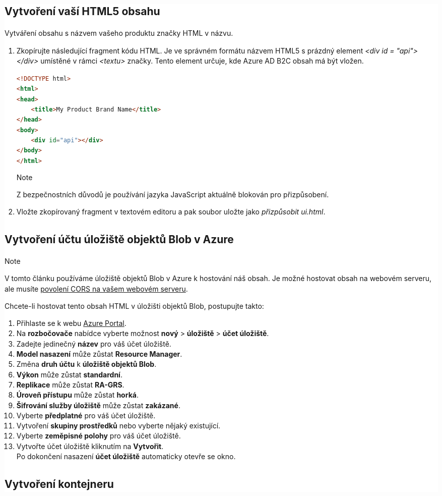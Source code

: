 ## <a name="create-your-html5-content"></a>Vytvoření vaší HTML5 obsahu

Vytváření obsahu s názvem vašeho produktu značky HTML v názvu.

1. Zkopírujte následující fragment kódu HTML. Je ve správném formátu názvem HTML5 s prázdný element *\<div id = "api"\>\</div\>* umístěné v rámci *\<textu\>* značky. Tento element určuje, kde Azure AD B2C obsah má být vložen.

   ```html
   <!DOCTYPE html>
   <html>
   <head>
       <title>My Product Brand Name</title>
   </head>
   <body>
       <div id="api"></div>
   </body>
   </html>
   ```

   >[!NOTE]
   >Z bezpečnostních důvodů je používání jazyka JavaScript aktuálně blokován pro přizpůsobení.

2. Vložte zkopírovaný fragment v textovém editoru a pak soubor uložte jako *přizpůsobit ui.html*.

## <a name="create-an-azure-blob-storage-account"></a>Vytvoření účtu úložiště objektů Blob v Azure

>[!NOTE]
> V tomto článku používáme úložiště objektů Blob v Azure k hostování náš obsah. Je možné hostovat obsah na webovém serveru, ale musíte [povolení CORS na vašem webovém serveru](https://enable-cors.org/server.html).

Chcete-li hostovat tento obsah HTML v úložišti objektů Blob, postupujte takto:

1. Přihlaste se k webu [Azure Portal](https://portal.azure.com).
2. Na **rozbočovače** nabídce vyberte možnost **nový** > **úložiště** > **účet úložiště**.
3. Zadejte jedinečný **název** pro váš účet úložiště.
4. **Model nasazení** může zůstat **Resource Manager**.
5. Změna **druh účtu** k **úložiště objektů Blob**.
6. **Výkon** může zůstat **standardní**.
7. **Replikace** může zůstat **RA-GRS**.
8. **Úroveň přístupu** může zůstat **horká**.
9. **Šifrování služby úložiště** může zůstat **zakázané**.
10. Vyberte **předplatné** pro váš účet úložiště.
11. Vytvoření **skupiny prostředků** nebo vyberte nějaký existující.
12. Vyberte **zeměpisné polohy** pro váš účet úložiště.
13. Vytvořte účet úložiště kliknutím na **Vytvořit**.  
    Po dokončení nasazení **účet úložiště** automaticky otevře se okno.

## <a name="create-a-container"></a>Vytvoření kontejneru
